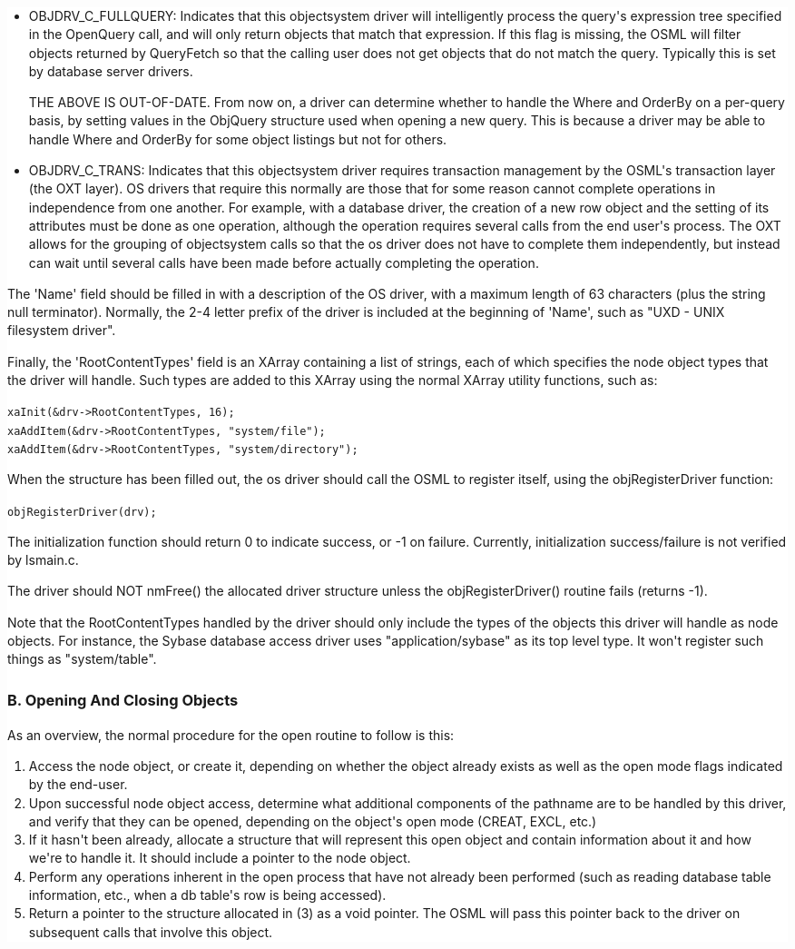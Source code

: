 - OBJDRV_C_FULLQUERY: Indicates that this objectsystem driver will intelligently process the query's expression tree specified in the OpenQuery call, and will only return objects that match that expression.  If this flag is missing, the OSML will filter objects returned by QueryFetch so that the calling user does not get objects that do not match the query. Typically this is set by database server drivers.

    THE ABOVE IS OUT-OF-DATE.  From now on, a driver can determine whether to handle the Where and OrderBy on a per-query basis, by setting values in the ObjQuery structure used when opening a new query.  This is because a driver may be able to handle Where and OrderBy for some object listings but not for others.

- OBJDRV_C_TRANS: Indicates that this objectsystem driver requires transaction management by the OSML's transaction layer (the OXT layer).  OS drivers that require this normally are those that for some reason cannot complete operations in independence from one another.  For example, with a database driver, the creation of a new row object and the setting of its attributes must be done as one operation, although the operation requires several calls from the end user's process.  The OXT allows for the grouping of objectsystem calls so that the os driver does not have to complete them independently, but instead can wait until several calls have been made before actually completing the operation.

The 'Name' field should be filled in with a description of the OS driver, with a maximum length of 63 characters (plus the string null terminator).  Normally, the 2-4 letter prefix of the driver is included at the beginning of 'Name', such as "UXD - UNIX filesystem driver".  

Finally, the 'RootContentTypes' field is an XArray containing a list of strings, each of which specifies the node object types that the driver will handle.  Such types are added to this XArray using the normal XArray utility functions, such as:

    xaInit(&drv->RootContentTypes, 16);
    xaAddItem(&drv->RootContentTypes, "system/file");
    xaAddItem(&drv->RootContentTypes, "system/directory");

When the structure has been filled out, the os driver should call the OSML to register itself, using the objRegisterDriver function:

    objRegisterDriver(drv);

The initialization function should return 0 to indicate success, or -1 on failure.  Currently, initialization success/failure is not verified by lsmain.c.

The driver should NOT nmFree() the allocated driver structure unless the objRegisterDriver() routine fails (returns -1).

Note that the RootContentTypes handled by the driver should only include the types of the objects this driver will handle as node objects.  For instance, the Sybase database access driver uses "application/sybase" as its top level type.  It won't register such things as "system/table".

### B.  Opening And Closing Objects
As an overview, the normal procedure for the open routine to follow is this:

1.  Access the node object, or create it, depending on whether the object already exists as well as the open mode flags indicated by the end-user.
2.  Upon successful node object access, determine what additional components of the pathname are to be handled by this driver, and verify that they can be opened, depending on the object's open mode (CREAT, EXCL, etc.)
3.  If it hasn't been already, allocate a structure that will represent this open object and contain information about it and how we're to handle it.  It should include a pointer to the node object.
4.  Perform any operations inherent in the open process that have not already been performed (such as reading database table information, etc., when a db table's row is being accessed).
5.  Return a pointer to the structure allocated in (3) as a void pointer.  The OSML will pass this pointer back to the driver on subsequent calls that involve this object.
